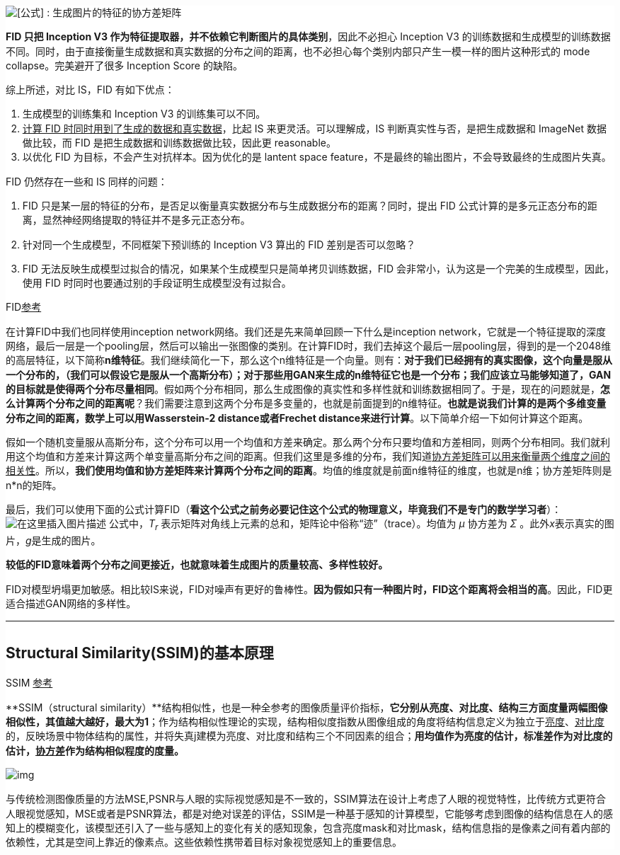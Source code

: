 ![[公式]](https://www.zhihu.com/equation?tex=%5CSigma_g) :  生成图片的特征的协方差矩阵

**FID 只把 Inception V3 作为特征提取器，并不依赖它判断图片的具体类别**，因此不必担心 Inception V3  的训练数据和生成模型的训练数据不同。同时，由于直接衡量生成数据和真实数据的分布之间的距离，也不必担心每个类别内部只产生一模一样的图片这种形式的  mode collapse。完美避开了很多 Inception Score 的缺陷。

综上所述，对比 IS，FID 有如下优点：

1. 生成模型的训练集和 Inception V3 的训练集可以不同。
2. <u>计算 FID 时同时用到了生成的数据和真实数据</u>，比起 IS 来更灵活。可以理解成，IS 判断真实性与否，是把生成数据和 ImageNet 数据做比较，而 FID 是把生成数据和训练数据做比较，因此更 reasonable。
3. 以优化 FID 为目标，不会产生对抗样本。因为优化的是 lantent space feature，不是最终的输出图片，不会导致最终的生成图片失真。

FID 仍然存在一些和 IS 同样的问题：

1. FID 只是某一层的特征的分布，是否足以衡量真实数据分布与生成数据分布的距离？同时，提出 FID 公式计算的是多元正态分布的距离，显然神经网络提取的特征并不是多元正态分布。

2. 针对同一个生成模型，不同框架下预训练的 Inception V3 算出的 FID 差别是否可以忽略？

3. FID 无法反映生成模型过拟合的情况，如果某个生成模型只是简单拷贝训练数据，FID 会非常小，认为这是一个完美的生成模型，因此，使用 FID 时同时也要通过别的手段证明生成模型没有过拟合。

   

FID[参考](https://blog.csdn.net/qq_27261889/article/details/86483505#commentBox)

在计算FID中我们也同样使用inception network网络。我们还是先来简单回顾一下什么是inception  network，它就是一个特征提取的深度网络，最后一层是一个pooling层，然后可以输出一张图像的类别。在计算FID时，我们去掉这个最后一层pooling层，得到的是一个2048维的高层特征，以下简称**n维特征**。我们继续简化一下，那么这个n维特征是一个向量。则有：**对于我们已经拥有的真实图像，这个向量是服从一个分布的，（我们可以假设它是服从一个高斯分布）；对于那些用GAN来生成的n维特征它也是一个分布；我们应该立马能够知道了，GAN的目标就是使得两个分布尽量相同**。假如两个分布相同，那么生成图像的真实性和多样性就和训练数据相同了。于是，现在的问题就是，**怎么计算两个分布之间的距离呢**？我们需要注意到这两个分布是多变量的，也就是前面提到的n维特征。**也就是说我们计算的是两个多维变量分布之间的距离，数学上可以用Wasserstein-2 distance或者Frechet distance来进行计算**。以下简单介绍一下如何计算这个距离。

假如一个随机变量服从高斯分布，这个分布可以用一个均值和方差来确定。那么两个分布只要均值和方差相同，则两个分布相同。我们就利用这个均值和方差来计算这两个单变量高斯分布之间的距离。但我们这里是多维的分布，我们知道<u>协方差矩阵可以用来衡量两个维度之间的相关性</u>。所以，**我们使用均值和协方差矩阵来计算两个分布之间的距离**。均值的维度就是前面n维特征的维度，也就是n维；协方差矩阵则是n*n的矩阵。

最后，我们可以使用下面的公式计算FID（**看这个公式之前务必要记住这个公式的物理意义，毕竟我们不是专门的数学学习者**）：
 ![在这里插入图片描述](https://img-blog.csdnimg.cn/20190114201533428.png)
 公式中，$T_r$ 表示矩阵对角线上元素的总和，矩阵论中俗称“迹”（trace）。均值为 $\mu$ 协方差为 $\Sigma$ 。此外$x$表示真实的图片，$g$是生成的图片。

**较低的FID意味着两个分布之间更接近，也就意味着生成图片的质量较高、多样性较好。**

FID对模型坍塌更加敏感。相比较IS来说，FID对噪声有更好的鲁棒性。**因为假如只有一种图片时，FID这个距离将会相当的高**。因此，FID更适合描述GAN网络的多样性。

------

## Structural Similarity(SSIM)的基本原理

SSIM [参考](https://blog.csdn.net/xrinosvip/article/details/88573555)

**SSIM（structural similarity）**结构相似性，也是一种全参考的图像质量评价指标，**它分别从亮度、对比度、结构三方面度量两幅图像相似性，其值越大越好，最大为1**；作为结构相似性理论的实现，结构相似度指数从图像组成的角度将结构信息定义为独立于[亮度](http://baike.baidu.com/view/34773.htm)、[对比度](http://baike.baidu.com/view/66029.htm)的，反映场景中物体结构的属性，并将失真j建模为亮度、对比度和结构三个不同因素的组合；**用均值作为亮度的估计，标准差作为对比度的估计，[协方差](https://baike.so.com/doc/5397711-5635055.html)作为结构相似程度的度量。**

![img](https://img-blog.csdn.net/20150624000406734)

与传统检测图像质量的方法MSE,PSNR与人眼的实际视觉感知是不一致的，SSIM算法在设计上考虑了人眼的视觉特性，比传统方式更符合人眼视觉感知，MSE或者是PSNR算法，都是对绝对误差的评估，SSIM是一种基于感知的计算模型，它能够考虑到图像的结构信息在人的感知上的模糊变化，该模型还引入了一些与感知上的变化有关的感知现象，包含亮度mask和对比mask，结构信息指的是像素之间有着内部的依赖性，尤其是空间上靠近的像素点。这些依赖性携带着目标对象视觉感知上的重要信息。
